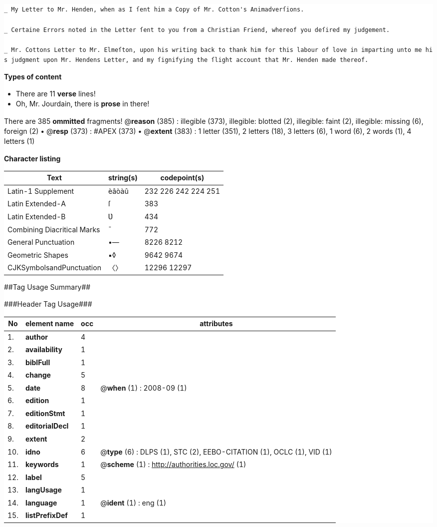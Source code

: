     _ My Letter to Mr. Henden, when as I ſent him a Copy of Mr. Cotton's Animadverſions.

    _ Certaine Errors noted in the Letter ſent to you from a Christian Friend, whereof you deſired my judgement.

    _ Mr. Cottons Letter to Mr. Elmeſton, upon his writing back to thank him for this labour of love in imparting unto me his judgment upon Mr. Hendens Letter, and my ſignifying the ſlight account that Mr. Henden made thereof.

**Types of content**

  * There are 11 **verse** lines!
  * Oh, Mr. Jourdain, there is **prose** in there!

There are 385 **ommitted** fragments! 
 @__reason__ (385) : illegible (373), illegible: blotted (2), illegible: faint (2), illegible: missing (6), foreign (2)  •  @__resp__ (373) : #APEX (373)  •  @__extent__ (383) : 1 letter (351), 2 letters (18), 3 letters (6), 1 word (6), 2 words (1), 4 letters (1)

**Character listing**


|Text|string(s)|codepoint(s)|
|---|---|---|
|Latin-1 Supplement|èâòàû|232 226 242 224 251|
|Latin Extended-A|ſ|383|
|Latin Extended-B|Ʋ|434|
|Combining             Diacritical Marks|̄|772|
|General Punctuation|•—|8226 8212|
|Geometric Shapes|▪◊|9642 9674|
|CJKSymbolsandPunctuation|〈〉|12296 12297|

##Tag Usage Summary##

###Header Tag Usage###

|No|element name|occ|attributes|
|---|---|---|---|
|1.|__author__|4||
|2.|__availability__|1||
|3.|__biblFull__|1||
|4.|__change__|5||
|5.|__date__|8| @__when__ (1) : 2008-09 (1)|
|6.|__edition__|1||
|7.|__editionStmt__|1||
|8.|__editorialDecl__|1||
|9.|__extent__|2||
|10.|__idno__|6| @__type__ (6) : DLPS (1), STC (2), EEBO-CITATION (1), OCLC (1), VID (1)|
|11.|__keywords__|1| @__scheme__ (1) : http://authorities.loc.gov/ (1)|
|12.|__label__|5||
|13.|__langUsage__|1||
|14.|__language__|1| @__ident__ (1) : eng (1)|
|15.|__listPrefixDef__|1||